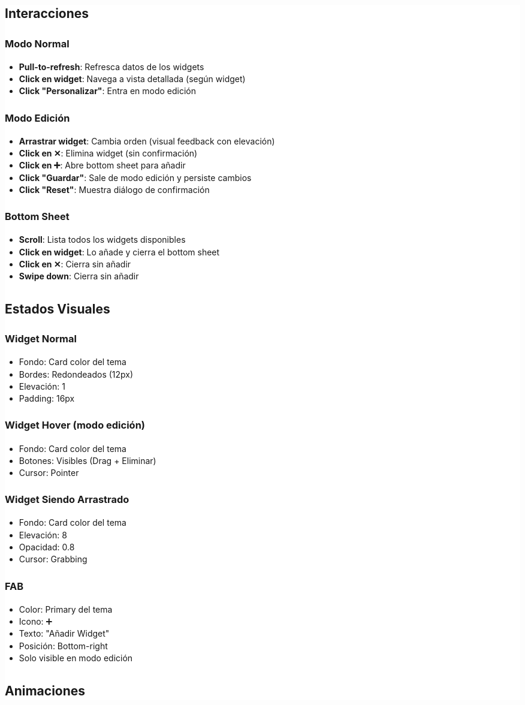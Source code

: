 ## Interacciones

### Modo Normal
- **Pull-to-refresh**: Refresca datos de los widgets
- **Click en widget**: Navega a vista detallada (según widget)
- **Click "Personalizar"**: Entra en modo edición

### Modo Edición
- **Arrastrar widget**: Cambia orden (visual feedback con elevación)
- **Click en ✕**: Elimina widget (sin confirmación)
- **Click en ➕**: Abre bottom sheet para añadir
- **Click "Guardar"**: Sale de modo edición y persiste cambios
- **Click "Reset"**: Muestra diálogo de confirmación

### Bottom Sheet
- **Scroll**: Lista todos los widgets disponibles
- **Click en widget**: Lo añade y cierra el bottom sheet
- **Click en ✕**: Cierra sin añadir
- **Swipe down**: Cierra sin añadir

## Estados Visuales

### Widget Normal
- Fondo: Card color del tema
- Bordes: Redondeados (12px)
- Elevación: 1
- Padding: 16px

### Widget Hover (modo edición)
- Fondo: Card color del tema
- Botones: Visibles (Drag + Eliminar)
- Cursor: Pointer

### Widget Siendo Arrastrado
- Fondo: Card color del tema
- Elevación: 8
- Opacidad: 0.8
- Cursor: Grabbing

### FAB
- Color: Primary del tema
- Icono: ➕
- Texto: "Añadir Widget"
- Posición: Bottom-right
- Solo visible en modo edición

## Animaciones
